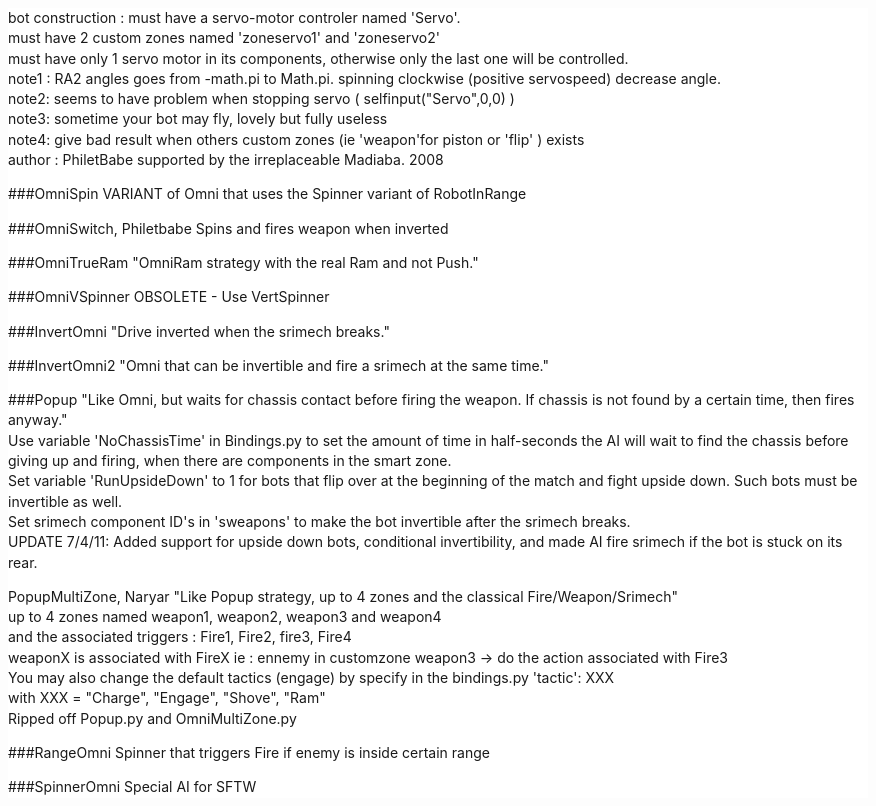 bot construction : must have a servo-motor controler  named 'Servo'.  
must have 2 custom zones named 'zoneservo1' and 'zoneservo2'  
must have only 1 servo motor in its components, otherwise only the last one will be controlled.  
note1 :  RA2 angles goes from -math.pi to Math.pi. spinning clockwise (positive servospeed) decrease angle.  
note2:  seems to have problem when stopping servo ( selfinput("Servo",0,0) )   
note3:  sometime your bot may fly, lovely but fully useless  
note4: give bad result when others custom zones (ie 'weapon'for piston or 'flip' )  exists  
author : PhiletBabe supported by the irreplaceable Madiaba. 2008  


###OmniSpin
VARIANT of Omni that uses the Spinner variant of RobotInRange

###OmniSwitch, Philetbabe
Spins and fires weapon when inverted

###OmniTrueRam
"OmniRam strategy with the real Ram and not Push."

###OmniVSpinner
OBSOLETE - Use VertSpinner

###InvertOmni
"Drive inverted when the srimech breaks."

###InvertOmni2
"Omni that can be invertible and fire a srimech at the same time."

###Popup
"Like Omni, but waits for chassis contact before firing the weapon.  If chassis is not found by a certain time, then fires anyway."  
Use variable 'NoChassisTime' in Bindings.py to set the amount of time in half-seconds the AI will wait to find the chassis before giving up and firing, when there are components in the smart zone.  
Set variable 'RunUpsideDown' to 1 for bots that flip over at the beginning of the match and fight upside down.  Such bots must be invertible as well.  
Set srimech component ID's in 'sweapons' to make the bot invertible after the srimech breaks.  
UPDATE 7/4/11: Added support for upside down bots, conditional invertibility, and made AI fire srimech if the bot is stuck on its rear.  

PopupMultiZone, Naryar
"Like Popup strategy, up to 4 zones and the classical Fire/Weapon/Srimech"  
up to 4 zones named weapon1, weapon2, weapon3 and weapon4  
and the associated triggers : Fire1, Fire2, fire3, Fire4  
weaponX is associated with FireX ie : ennemy in customzone weapon3 -> do the action associated with Fire3  
You may also change the default tactics (engage) by specify in the bindings.py 'tactic': XXX  
with XXX = "Charge", "Engage", "Shove", "Ram"  
Ripped off Popup.py and OmniMultiZone.py  

###RangeOmni
Spinner that triggers Fire if enemy is inside certain range

###SpinnerOmni
Special AI for SFTW
